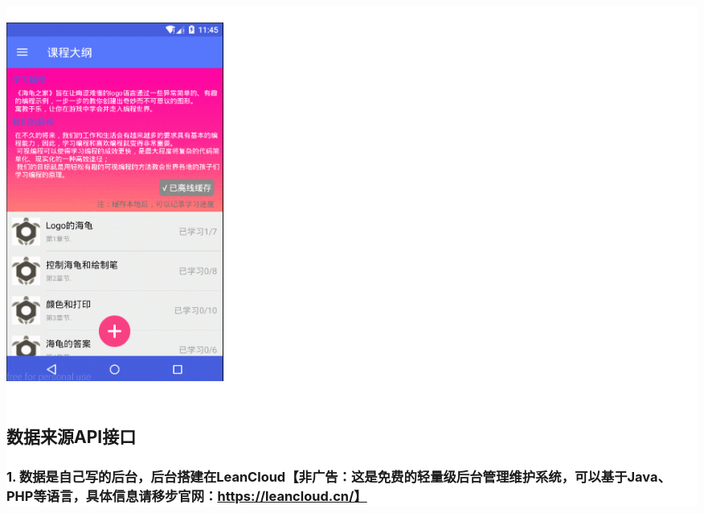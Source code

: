<img src="/screen_pic/5.gif" title="" width="270" height="486" /> <br>

## 数据来源API接口 ##
### 1. 数据是自己写的后台，后台搭建在LeanCloud【非广告：这是免费的轻量级后台管理维护系统，可以基于Java、PHP等语言，具体信息请移步官网：https://leancloud.cn/】
